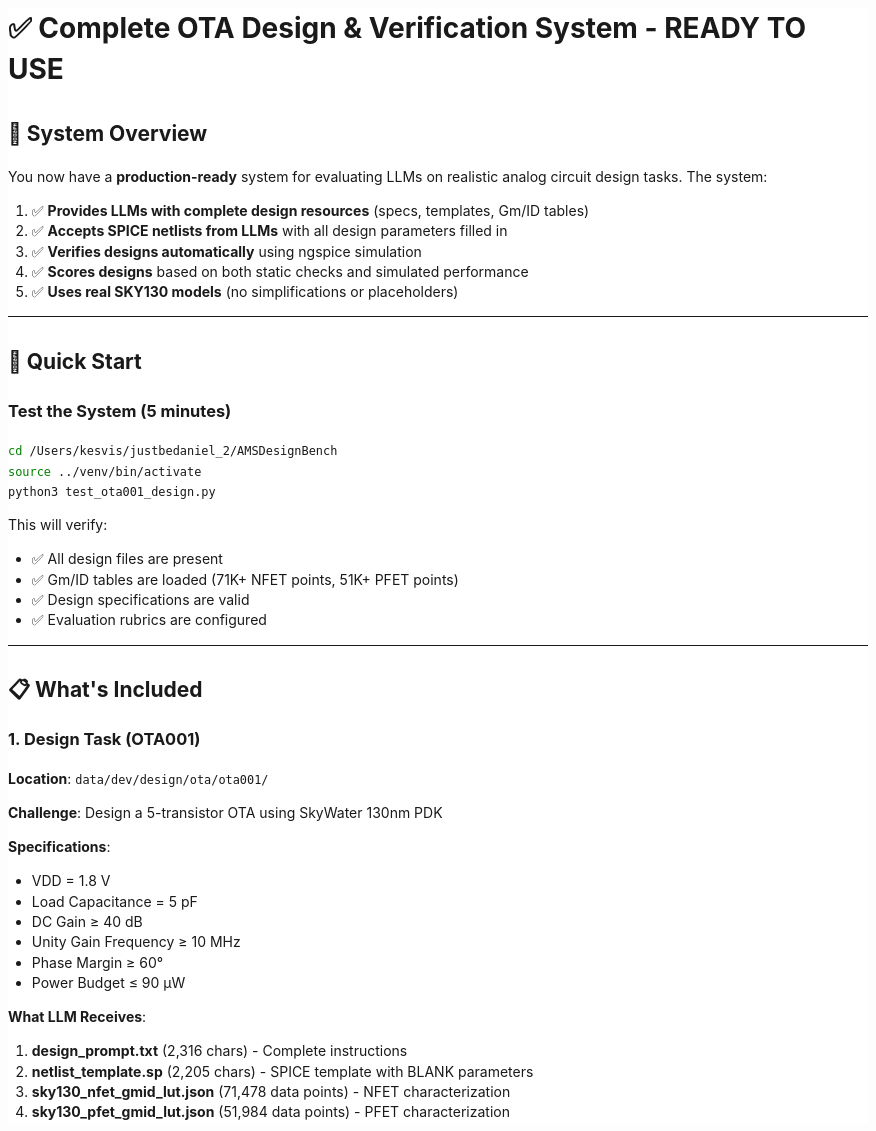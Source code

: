 # ✅ Complete OTA Design & Verification System - READY TO USE

## 🎯 System Overview

You now have a **production-ready** system for evaluating LLMs on realistic analog circuit design tasks. The system:

1. ✅ **Provides LLMs with complete design resources** (specs, templates, Gm/ID tables)
2. ✅ **Accepts SPICE netlists from LLMs** with all design parameters filled in
3. ✅ **Verifies designs automatically** using ngspice simulation
4. ✅ **Scores designs** based on both static checks and simulated performance
5. ✅ **Uses real SKY130 models** (no simplifications or placeholders)

---

## 🚀 Quick Start

### Test the System (5 minutes)

```bash
cd /Users/kesvis/justbedaniel_2/AMSDesignBench
source ../venv/bin/activate
python3 test_ota001_design.py
```

This will verify:
- ✅ All design files are present
- ✅ Gm/ID tables are loaded (71K+ NFET points, 51K+ PFET points)
- ✅ Design specifications are valid
- ✅ Evaluation rubrics are configured

---

## 📋 What's Included

### 1. Design Task (OTA001)

**Location**: `data/dev/design/ota/ota001/`

**Challenge**: Design a 5-transistor OTA using SkyWater 130nm PDK

**Specifications**:
- VDD = 1.8 V
- Load Capacitance = 5 pF
- DC Gain ≥ 40 dB
- Unity Gain Frequency ≥ 10 MHz
- Phase Margin ≥ 60°
- Power Budget ≤ 90 µW

**What LLM Receives**:
1. **design_prompt.txt** (2,316 chars) - Complete instructions
2. **netlist_template.sp** (2,205 chars) - SPICE template with BLANK parameters
3. **sky130_nfet_gmid_lut.json** (71,478 data points) - NFET characterization
4. **sky130_pfet_gmid_lut.json** (51,984 data points) - PFET characterization
